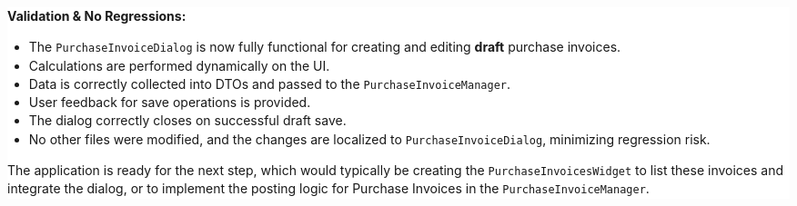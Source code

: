 **Validation & No Regressions:**
*   The `PurchaseInvoiceDialog` is now fully functional for creating and editing **draft** purchase invoices.
*   Calculations are performed dynamically on the UI.
*   Data is correctly collected into DTOs and passed to the `PurchaseInvoiceManager`.
*   User feedback for save operations is provided.
*   The dialog correctly closes on successful draft save.
*   No other files were modified, and the changes are localized to `PurchaseInvoiceDialog`, minimizing regression risk.

The application is ready for the next step, which would typically be creating the `PurchaseInvoicesWidget` to list these invoices and integrate the dialog, or to implement the posting logic for Purchase Invoices in the `PurchaseInvoiceManager`.
